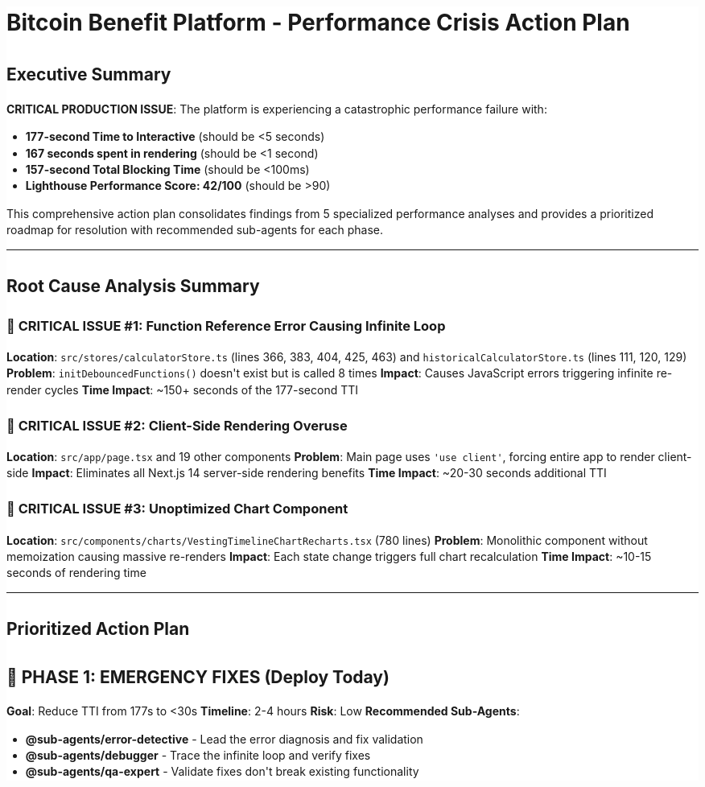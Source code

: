 # Bitcoin Benefit Platform - Performance Crisis Action Plan

## Executive Summary

**CRITICAL PRODUCTION ISSUE**: The platform is experiencing a catastrophic performance failure with:
- **177-second Time to Interactive** (should be <5 seconds)
- **167 seconds spent in rendering** (should be <1 second)
- **157-second Total Blocking Time** (should be <100ms)
- **Lighthouse Performance Score: 42/100** (should be >90)

This comprehensive action plan consolidates findings from 5 specialized performance analyses and provides a prioritized roadmap for resolution with recommended sub-agents for each phase.

---

## Root Cause Analysis Summary

### 🔴 **CRITICAL ISSUE #1: Function Reference Error Causing Infinite Loop**
**Location**: `src/stores/calculatorStore.ts` (lines 366, 383, 404, 425, 463) and `historicalCalculatorStore.ts` (lines 111, 120, 129)
**Problem**: `initDebouncedFunctions()` doesn't exist but is called 8 times
**Impact**: Causes JavaScript errors triggering infinite re-render cycles
**Time Impact**: ~150+ seconds of the 177-second TTI

### 🔴 **CRITICAL ISSUE #2: Client-Side Rendering Overuse**
**Location**: `src/app/page.tsx` and 19 other components
**Problem**: Main page uses `'use client'`, forcing entire app to render client-side
**Impact**: Eliminates all Next.js 14 server-side rendering benefits
**Time Impact**: ~20-30 seconds additional TTI

### 🔴 **CRITICAL ISSUE #3: Unoptimized Chart Component**
**Location**: `src/components/charts/VestingTimelineChartRecharts.tsx` (780 lines)
**Problem**: Monolithic component without memoization causing massive re-renders
**Impact**: Each state change triggers full chart recalculation
**Time Impact**: ~10-15 seconds of rendering time

---

## Prioritized Action Plan

## 🚨 **PHASE 1: EMERGENCY FIXES (Deploy Today)**
**Goal**: Reduce TTI from 177s to <30s
**Timeline**: 2-4 hours
**Risk**: Low
**Recommended Sub-Agents**: 
- **@sub-agents/error-detective** - Lead the error diagnosis and fix validation
- **@sub-agents/debugger** - Trace the infinite loop and verify fixes
- **@sub-agents/qa-expert** - Validate fixes don't break existing functionality
